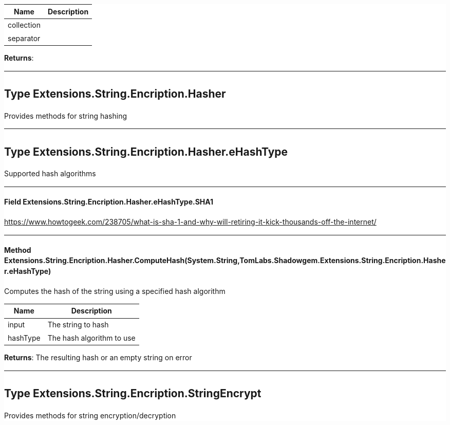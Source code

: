 |Name | Description |
|-----|------|
|collection ||
|separator ||

**Returns**: 



---
## Type Extensions.String.Encription.Hasher

 Provides methods for string hashing 



---
## Type Extensions.String.Encription.Hasher.eHashType

 Supported hash algorithms 



---
#### Field Extensions.String.Encription.Hasher.eHashType.SHA1

 https://www.howtogeek.com/238705/what-is-sha-1-and-why-will-retiring-it-kick-thousands-off-the-internet/ 



---
#### Method Extensions.String.Encription.Hasher.ComputeHash(System.String,TomLabs.Shadowgem.Extensions.String.Encription.Hasher.eHashType)

 Computes the hash of the string using a specified hash algorithm 


|Name | Description |
|-----|------|
|input |The string to hash|
|hashType |The hash algorithm to use|

**Returns**: The resulting hash or an empty string on error



---
## Type Extensions.String.Encription.StringEncrypt

 Provides methods for string encryption/decryption 

